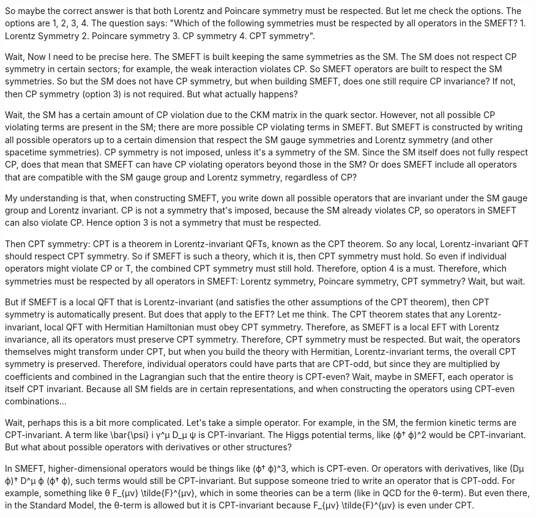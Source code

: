 So maybe the correct answer is that both Lorentz and Poincare symmetry must be respected. But let me check the options. The options are 1, 2, 3, 4. The question says: "Which of the following symmetries must be respected by all operators in the SMEFT? 1. Lorentz Symmetry 2. Poincare symmetry 3. CP symmetry 4. CPT symmetry".

Wait, Now I need to be precise here. The SMEFT is built keeping the same symmetries as the SM. The SM does not respect CP symmetry in certain sectors; for example, the weak interaction violates CP. So SMEFT operators are built to respect the SM symmetries. So but the SM does not have CP symmetry, but when building SMEFT, does one still require CP invariance? If not, then CP symmetry (option 3) is not required. But what actually happens?

Wait, the SM has a certain amount of CP violation due to the CKM matrix in the quark sector. However, not all possible CP violating terms are present in the SM; there are more possible CP violating terms in SMEFT. But SMEFT is constructed by writing all possible operators up to a certain dimension that respect the SM gauge symmetries and Lorentz symmetry (and other spacetime symmetries). CP symmetry is not imposed, unless it's a symmetry of the SM. Since the SM itself does not fully respect CP, does that mean that SMEFT can have CP violating operators beyond those in the SM? Or does SMEFT include all operators that are compatible with the SM gauge group and Lorentz symmetry, regardless of CP?

My understanding is that, when constructing SMEFT, you write down all possible operators that are invariant under the SM gauge group and Lorentz invariant. CP is not a symmetry that's imposed, because the SM already violates CP, so operators in SMEFT can also violate CP. Hence option 3 is not a symmetry that must be respected.

Then CPT symmetry: CPT is a theorem in Lorentz-invariant QFTs, known as the CPT theorem. So any local, Lorentz-invariant QFT should respect CPT symmetry. So if SMEFT is such a theory, which it is, then CPT symmetry must hold. So even if individual operators might violate CP or T, the combined CPT symmetry must still hold. Therefore, option 4 is a must. Therefore, which symmetries must be respected by all operators in SMEFT: Lorentz symmetry, Poincare symmetry, CPT symmetry? Wait, but wait.

But if SMEFT is a local QFT that is Lorentz-invariant (and satisfies the other assumptions of the CPT theorem), then CPT symmetry is automatically present. But does that apply to the EFT? Let me think. The CPT theorem states that any Lorentz-invariant, local QFT with Hermitian Hamiltonian must obey CPT symmetry. Therefore, as SMEFT is a local EFT with Lorentz invariance, all its operators must preserve CPT symmetry. Therefore, CPT symmetry must be respected. But wait, the operators themselves might transform under CPT, but when you build the theory with Hermitian, Lorentz-invariant terms, the overall CPT symmetry is preserved. Therefore, individual operators could have parts that are CPT-odd, but since they are multiplied by coefficients and combined in the Lagrangian such that the entire theory is CPT-even? Wait, maybe in SMEFT, each operator is itself CPT invariant. Because all SM fields are in certain representations, and when constructing the operators using CPT-even combinations...

Wait, perhaps this is a bit more complicated. Let's take a simple operator. For example, in the SM, the fermion kinetic terms are CPT-invariant. A term like \bar{\psi} i γ^μ D_μ ψ is CPT-invariant. The Higgs potential terms, like (ϕ† ϕ)^2 would be CPT-invariant. But what about possible operators with derivatives or other structures?

In SMEFT, higher-dimensional operators would be things like (ϕ† ϕ)^3, which is CPT-even. Or operators with derivatives, like (Dμ ϕ)† D^μ ϕ (ϕ† ϕ), such terms would still be CPT-invariant. But suppose someone tried to write an operator that is CPT-odd. For example, something like θ F_{μν} \tilde{F}^{μν}, which in some theories can be a term (like in QCD for the θ-term). But even there, in the Standard Model, the θ-term is allowed but it is CPT-invariant because F_{μν} \tilde{F}^{μν} is even under CPT.
